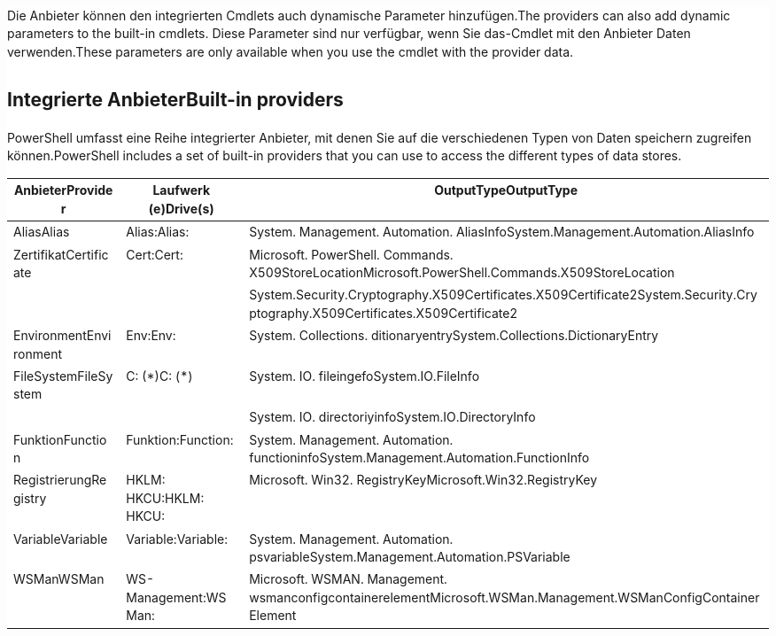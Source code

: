 <span data-ttu-id="33221-114">Die Anbieter können den integrierten Cmdlets auch dynamische Parameter hinzufügen.</span><span class="sxs-lookup"><span data-stu-id="33221-114">The providers can also add dynamic parameters to the built-in cmdlets.</span></span> <span data-ttu-id="33221-115">Diese Parameter sind nur verfügbar, wenn Sie das-Cmdlet mit den Anbieter Daten verwenden.</span><span class="sxs-lookup"><span data-stu-id="33221-115">These parameters are only available when you use the cmdlet with the provider data.</span></span>

## <a name="built-in-providers"></a><span data-ttu-id="33221-116">Integrierte Anbieter</span><span class="sxs-lookup"><span data-stu-id="33221-116">Built-in providers</span></span>

<span data-ttu-id="33221-117">PowerShell umfasst eine Reihe integrierter Anbieter, mit denen Sie auf die verschiedenen Typen von Daten speichern zugreifen können.</span><span class="sxs-lookup"><span data-stu-id="33221-117">PowerShell includes a set of built-in providers that you can use to access the different types of data stores.</span></span>

| <span data-ttu-id="33221-118">Anbieter</span><span class="sxs-lookup"><span data-stu-id="33221-118">Provider</span></span>   |   <span data-ttu-id="33221-119">Laufwerk (e)</span><span class="sxs-lookup"><span data-stu-id="33221-119">Drive(s)</span></span>  |<span data-ttu-id="33221-120">OutputType</span><span class="sxs-lookup"><span data-stu-id="33221-120">OutputType</span></span>                                                    |
|----------- |------------ |--------------------------------------------------------------|
|<span data-ttu-id="33221-121">Alias</span><span class="sxs-lookup"><span data-stu-id="33221-121">Alias</span></span>       |<span data-ttu-id="33221-122">Alias:</span><span class="sxs-lookup"><span data-stu-id="33221-122">Alias:</span></span>       |<span data-ttu-id="33221-123">System. Management. Automation. AliasInfo</span><span class="sxs-lookup"><span data-stu-id="33221-123">System.Management.Automation.AliasInfo</span></span>                        |
|<span data-ttu-id="33221-124">Zertifikat</span><span class="sxs-lookup"><span data-stu-id="33221-124">Certificate</span></span> |<span data-ttu-id="33221-125">Cert:</span><span class="sxs-lookup"><span data-stu-id="33221-125">Cert:</span></span>        |<span data-ttu-id="33221-126">Microsoft. PowerShell. Commands. X509StoreLocation</span><span class="sxs-lookup"><span data-stu-id="33221-126">Microsoft.PowerShell.Commands.X509StoreLocation</span></span>               |
|            |             |<span data-ttu-id="33221-127">System.Security.Cryptography.X509Certificates.X509Certificate2</span><span class="sxs-lookup"><span data-stu-id="33221-127">System.Security.Cryptography.X509Certificates.X509Certificate2</span></span>|
|<span data-ttu-id="33221-128">Environment</span><span class="sxs-lookup"><span data-stu-id="33221-128">Environment</span></span> |<span data-ttu-id="33221-129">Env:</span><span class="sxs-lookup"><span data-stu-id="33221-129">Env:</span></span>         |<span data-ttu-id="33221-130">System. Collections. ditionaryentry</span><span class="sxs-lookup"><span data-stu-id="33221-130">System.Collections.DictionaryEntry</span></span>                            |
|<span data-ttu-id="33221-131">FileSystem</span><span class="sxs-lookup"><span data-stu-id="33221-131">FileSystem</span></span>  |<span data-ttu-id="33221-132">C: (\*)</span><span class="sxs-lookup"><span data-stu-id="33221-132">C: (\*)</span></span>       |<span data-ttu-id="33221-133">System. IO. fileingefo</span><span class="sxs-lookup"><span data-stu-id="33221-133">System.IO.FileInfo</span></span>                                            |
|            |             |<span data-ttu-id="33221-134">System. IO. directoriyinfo</span><span class="sxs-lookup"><span data-stu-id="33221-134">System.IO.DirectoryInfo</span></span>                                       |
|<span data-ttu-id="33221-135">Funktion</span><span class="sxs-lookup"><span data-stu-id="33221-135">Function</span></span>    |<span data-ttu-id="33221-136">Funktion:</span><span class="sxs-lookup"><span data-stu-id="33221-136">Function:</span></span>    |<span data-ttu-id="33221-137">System. Management. Automation. functioninfo</span><span class="sxs-lookup"><span data-stu-id="33221-137">System.Management.Automation.FunctionInfo</span></span>                     |
|<span data-ttu-id="33221-138">Registrierung</span><span class="sxs-lookup"><span data-stu-id="33221-138">Registry</span></span>    |<span data-ttu-id="33221-139">HKLM: HKCU:</span><span class="sxs-lookup"><span data-stu-id="33221-139">HKLM: HKCU:</span></span>  |<span data-ttu-id="33221-140">Microsoft. Win32. RegistryKey</span><span class="sxs-lookup"><span data-stu-id="33221-140">Microsoft.Win32.RegistryKey</span></span>                                   |
|<span data-ttu-id="33221-141">Variable</span><span class="sxs-lookup"><span data-stu-id="33221-141">Variable</span></span>    |<span data-ttu-id="33221-142">Variable:</span><span class="sxs-lookup"><span data-stu-id="33221-142">Variable:</span></span>    |<span data-ttu-id="33221-143">System. Management. Automation. psvariable</span><span class="sxs-lookup"><span data-stu-id="33221-143">System.Management.Automation.PSVariable</span></span>                       |
|<span data-ttu-id="33221-144">WSMan</span><span class="sxs-lookup"><span data-stu-id="33221-144">WSMan</span></span>       |<span data-ttu-id="33221-145">WS-Management:</span><span class="sxs-lookup"><span data-stu-id="33221-145">WSMan:</span></span>       |<span data-ttu-id="33221-146">Microsoft. WSMAN. Management. wsmanconfigcontainerelement</span><span class="sxs-lookup"><span data-stu-id="33221-146">Microsoft.WSMan.Management.WSManConfigContainerElement</span></span>        |
